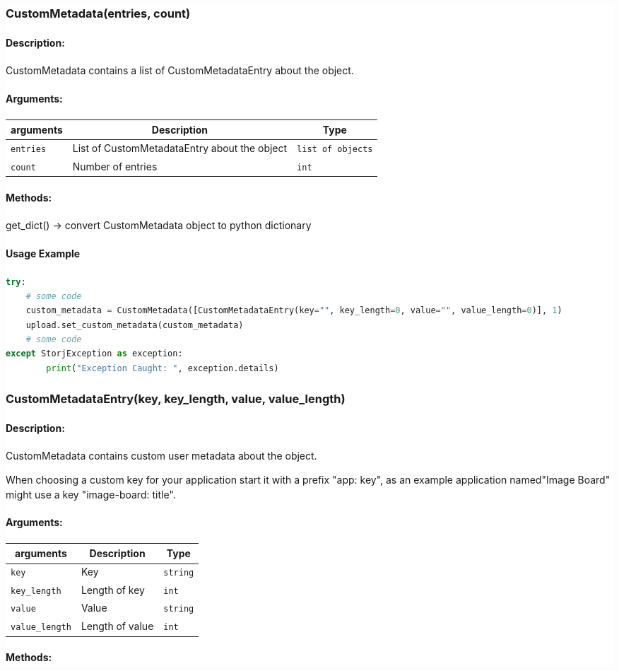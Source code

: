 ### CustomMetadata(entries, count)

#### Description:

CustomMetadata contains a list of CustomMetadataEntry about the object.

#### Arguments:

| arguments | Description |  Type |
| --- | --- | --- |
|<code>entries</code>| List of CustomMetadataEntry about the object | <code>list of objects</code> |
|<code>count</code>| Number of entries | <code>int</code> |

#### Methods:

get_dict() -> convert CustomMetadata object to python dictionary

#### Usage Example

```py
try:
    # some code
    custom_metadata = CustomMetadata([CustomMetadataEntry(key="", key_length=0, value="", value_length=0)], 1)
    upload.set_custom_metadata(custom_metadata)
    # some code
except StorjException as exception:
        print("Exception Caught: ", exception.details)
```

### CustomMetadataEntry(key, key_length, value, value_length)

#### Description:

CustomMetadata contains custom user metadata about the object.

When choosing a custom key for your application start it with a prefix "app: key",
as an example application named"Image Board" might use a key "image-board: title".

#### Arguments:

| arguments | Description |  Type |
| --- | --- | --- |
|<code>key</code>| Key | <code>string</code> |
|<code>key_length</code>| Length of key | <code>int</code> |
|<code>value</code>| Value | <code>string</code> |
|<code>value_length</code>| Length of value | <code>int</code> |

#### Methods:
